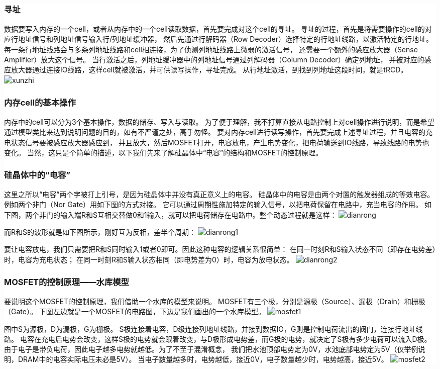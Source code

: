 ### 寻址

数据要写入内存的一个cell，或者从内存中的一个cell读取数据，首先要完成对这个cell的寻址。
寻址的过程，首先是将需要操作的cell的对应行地址信号和列地址信号输入行/列地址缓冲器，
然后先通过行解码器（Row Decoder）选择特定的行地址线路，以激活特定的行地址。
每一条行地址线路会与多条列地址线路和cell相连接，为了侦测列地址线路上微弱的激活信号，
还需要一个额外的感应放大器（Sense Amplifier）放大这个信号。
当行激活之后，列地址缓冲器中的列地址信号通过列解码器（Column Decoder）确定列地址，
并被对应的感应放大器通过连接IO线路，这样cell就被激活，并可供读写操作，寻址完成。
从行地址激活，到找到列地址这段时间，就是tRCD。
![xunzhi](xunzhi.jpg)

### 内存cell的基本操作

内存中的cell可以分为3个基本操作，数据的储存、写入与读取。
为了便于理解，我不打算直接从电路控制上对cell操作进行说明，而是希望通过模型类比来达到说明问题的目的，如有不严谨之处，高手勿怪。
要对内存cell进行读写操作，首先要完成上述寻址过程，并且电容的充电状态信号要被感应放大器感应到，
并且放大，然后MOSFET打开，电容放电，产生电势变化，把电荷输送到IO线路，导致线路的电势也变化。
当然，这只是个简单的描述，以下我们先来了解硅晶体中“电容”的结构和MOSFET的控制原理。

### 硅晶体中的“电容”

这里之所以“电容”两个字被打上引号，是因为硅晶体中并没有真正意义上的电容。
硅晶体中的电容是由两个对置的触发器组成的等效电容。例如两个非门（Nor Gate）用如下图的方式对接。
它可以通过周期性施加特定的输入信号，以把电荷保留在电路中，充当电容的作用。
如下图，两个非门的输入端R和S互相交替做0和1输入，就可以把电荷储存在电路中。整个动态过程就是这样：
![dianrong](dianrong.gif)

而R和S的波形就是如下图所示，刚好互为反相，差半个周期：
![dianrong1](dianrong1.png)

要让电容放电，我们只需要把R和S同时输入1或者0即可。因此这种电容的逻辑关系很简单：
在同一时刻R和S输入状态不同（即存在电势差）时，电容为充电状态；
在同一时刻R和S输入状态相同（即电势差为0）时，电容为放电状态。
![dianrong2](dianrong2.png)

### MOSFET的控制原理——水库模型

要说明这个MOSFET的控制原理，我们借助一个水库的模型来说明。
MOSFET有三个极，分别是源极（Source）、漏极（Drain）和栅极（Gate）。
下图左边就是一个MOSFET的电路图，下边是我们画出的一个水库模型。
![mosfet1](mosfet1.jpg)

图中S为源极，D为漏极，G为栅极。
S极连接着电容，D级连接列地址线路，并接到数据IO，G则是控制电荷流出的阀门，连接行地址线路。
电容在充电后电势会改变，这样S极的电势就会跟着改变，与D极形成电势差，而G极的电势，就决定了S极有多少电荷可以流入D极。
由于电子是带负电荷，因此电子越多电势就越低。为了不至于混淆概念，
我们把水池顶部电势定为0V，水池底部电势定为5V（仅举例说明，DRAM中的电容实际电压未必是5V）。
当电子数量越多时，电势越低，接近0V，电子数量越少时，电势越高，接近5V。
![mosfet2](mosfet2.jpg)
